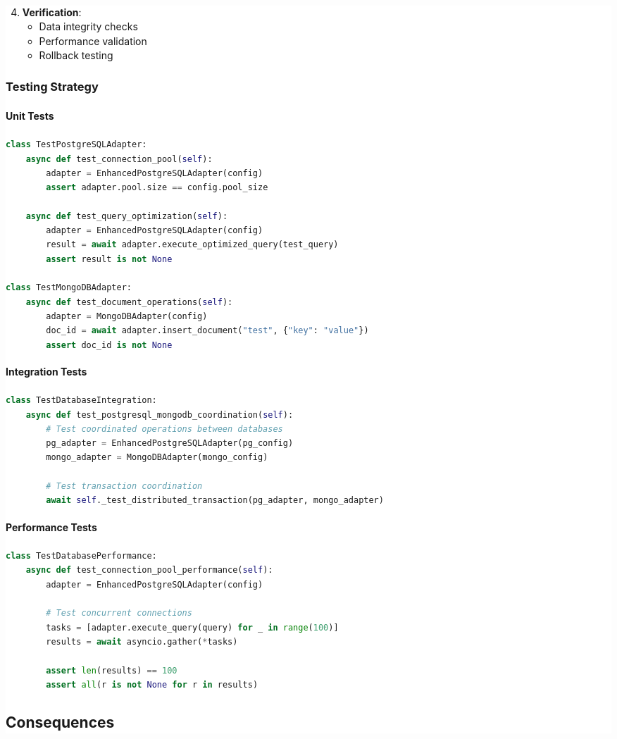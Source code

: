 4. **Verification**:
   - Data integrity checks
   - Performance validation
   - Rollback testing

### Testing Strategy

#### Unit Tests
```python
class TestPostgreSQLAdapter:
    async def test_connection_pool(self):
        adapter = EnhancedPostgreSQLAdapter(config)
        assert adapter.pool.size == config.pool_size
        
    async def test_query_optimization(self):
        adapter = EnhancedPostgreSQLAdapter(config)
        result = await adapter.execute_optimized_query(test_query)
        assert result is not None

class TestMongoDBAdapter:
    async def test_document_operations(self):
        adapter = MongoDBAdapter(config)
        doc_id = await adapter.insert_document("test", {"key": "value"})
        assert doc_id is not None
```

#### Integration Tests
```python
class TestDatabaseIntegration:
    async def test_postgresql_mongodb_coordination(self):
        # Test coordinated operations between databases
        pg_adapter = EnhancedPostgreSQLAdapter(pg_config)
        mongo_adapter = MongoDBAdapter(mongo_config)
        
        # Test transaction coordination
        await self._test_distributed_transaction(pg_adapter, mongo_adapter)
```

#### Performance Tests
```python
class TestDatabasePerformance:
    async def test_connection_pool_performance(self):
        adapter = EnhancedPostgreSQLAdapter(config)
        
        # Test concurrent connections
        tasks = [adapter.execute_query(query) for _ in range(100)]
        results = await asyncio.gather(*tasks)
        
        assert len(results) == 100
        assert all(r is not None for r in results)
```

## Consequences
